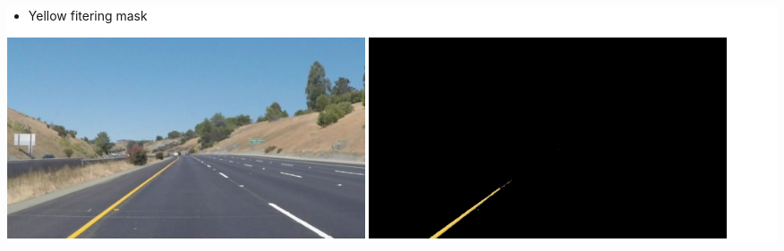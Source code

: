 * Yellow fitering mask

<img src="./test_images/solidYellowCurve2.jpg" width="400"/> <img src="./Results/yf_solidYellowCurve2.jpg" width="400"/>
